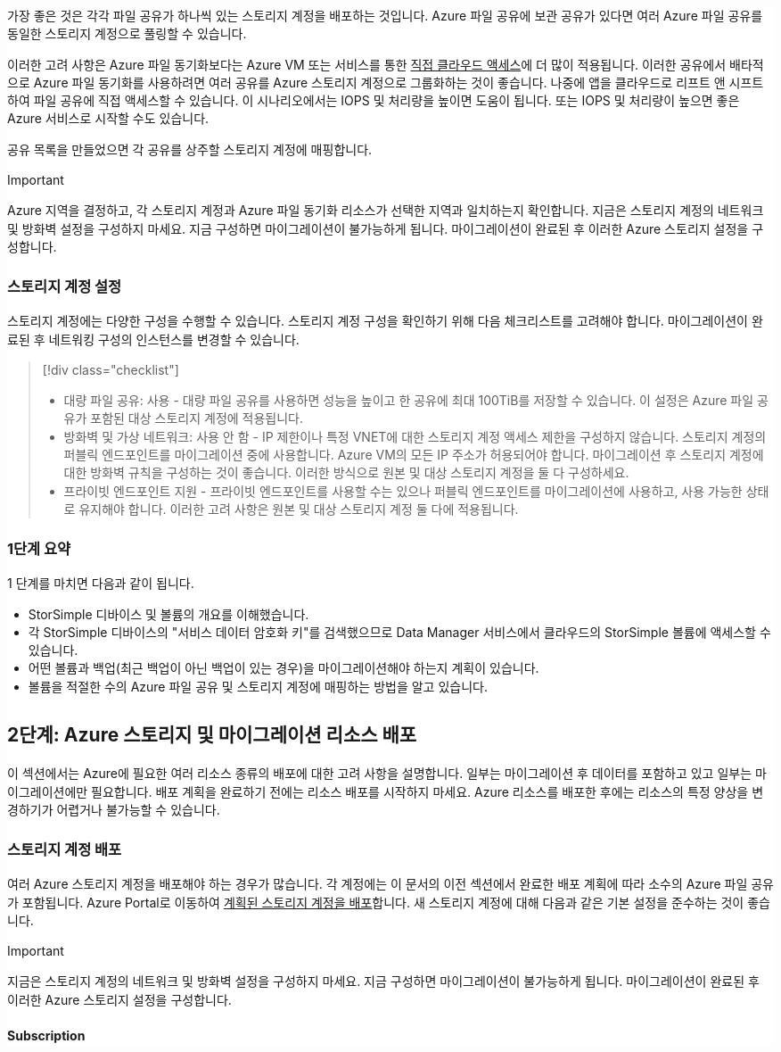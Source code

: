 가장 좋은 것은 각각 파일 공유가 하나씩 있는 스토리지 계정을 배포하는 것입니다. Azure 파일 공유에 보관 공유가 있다면 여러 Azure 파일 공유를 동일한 스토리지 계정으로 풀링할 수 있습니다.

이러한 고려 사항은 Azure 파일 동기화보다는 Azure VM 또는 서비스를 통한 [직접 클라우드 액세스](#direct-share-access-vs-azure-file-sync)에 더 많이 적용됩니다. 이러한 공유에서 배타적으로 Azure 파일 동기화를 사용하려면 여러 공유를 Azure 스토리지 계정으로 그룹화하는 것이 좋습니다. 나중에 앱을 클라우드로 리프트 앤 시프트하여 파일 공유에 직접 액세스할 수 있습니다. 이 시나리오에서는 IOPS 및 처리량을 높이면 도움이 됩니다. 또는 IOPS 및 처리량이 높으면 좋은 Azure 서비스로 시작할 수도 있습니다.

공유 목록을 만들었으면 각 공유를 상주할 스토리지 계정에 매핑합니다.

> [!IMPORTANT]
> Azure 지역을 결정하고, 각 스토리지 계정과 Azure 파일 동기화 리소스가 선택한 지역과 일치하는지 확인합니다.
> 지금은 스토리지 계정의 네트워크 및 방화벽 설정을 구성하지 마세요. 지금 구성하면 마이그레이션이 불가능하게 됩니다. 마이그레이션이 완료된 후 이러한 Azure 스토리지 설정을 구성합니다.

### <a name="storage-account-settings"></a>스토리지 계정 설정

스토리지 계정에는 다양한 구성을 수행할 수 있습니다. 스토리지 계정 구성을 확인하기 위해 다음 체크리스트를 고려해야 합니다. 마이그레이션이 완료된 후 네트워킹 구성의 인스턴스를 변경할 수 있습니다. 

> [!div class="checklist"]
> * 대량 파일 공유: 사용 - 대량 파일 공유를 사용하면 성능을 높이고 한 공유에 최대 100TiB를 저장할 수 있습니다. 이 설정은 Azure 파일 공유가 포함된 대상 스토리지 계정에 적용됩니다.
> * 방화벽 및 가상 네트워크: 사용 안 함 - IP 제한이나 특정 VNET에 대한 스토리지 계정 액세스 제한을 구성하지 않습니다. 스토리지 계정의 퍼블릭 엔드포인트를 마이그레이션 중에 사용합니다. Azure VM의 모든 IP 주소가 허용되어야 합니다. 마이그레이션 후 스토리지 계정에 대한 방화벽 규칙을 구성하는 것이 좋습니다. 이러한 방식으로 원본 및 대상 스토리지 계정을 둘 다 구성하세요.
> * 프라이빗 엔드포인트 지원 - 프라이빗 엔드포인트를 사용할 수는 있으나 퍼블릭 엔드포인트를 마이그레이션에 사용하고, 사용 가능한 상태로 유지해야 합니다. 이러한 고려 사항은 원본 및 대상 스토리지 계정 둘 다에 적용됩니다.

### <a name="phase-1-summary"></a>1단계 요약

1 단계를 마치면 다음과 같이 됩니다.

* StorSimple 디바이스 및 볼륨의 개요를 이해했습니다.
* 각 StorSimple 디바이스의 "서비스 데이터 암호화 키"를 검색했으므로 Data Manager 서비스에서 클라우드의 StorSimple 볼륨에 액세스할 수 있습니다.
* 어떤 볼륨과 백업(최근 백업이 아닌 백업이 있는 경우)을 마이그레이션해야 하는지 계획이 있습니다.
* 볼륨을 적절한 수의 Azure 파일 공유 및 스토리지 계정에 매핑하는 방법을 알고 있습니다.

## <a name="phase-2-deploy-azure-storage-and-migration-resources"></a>2단계: Azure 스토리지 및 마이그레이션 리소스 배포

이 섹션에서는 Azure에 필요한 여러 리소스 종류의 배포에 대한 고려 사항을 설명합니다. 일부는 마이그레이션 후 데이터를 포함하고 있고 일부는 마이그레이션에만 필요합니다. 배포 계획을 완료하기 전에는 리소스 배포를 시작하지 마세요. Azure 리소스를 배포한 후에는 리소스의 특정 양상을 변경하기가 어렵거나 불가능할 수 있습니다.

### <a name="deploy-storage-accounts"></a>스토리지 계정 배포

여러 Azure 스토리지 계정을 배포해야 하는 경우가 많습니다. 각 계정에는 이 문서의 이전 섹션에서 완료한 배포 계획에 따라 소수의 Azure 파일 공유가 포함됩니다. Azure Portal로 이동하여 [계획된 스토리지 계정을 배포](../common/storage-account-create.md#create-a-storage-account)합니다. 새 스토리지 계정에 대해 다음과 같은 기본 설정을 준수하는 것이 좋습니다.

> [!IMPORTANT]
> 지금은 스토리지 계정의 네트워크 및 방화벽 설정을 구성하지 마세요. 지금 구성하면 마이그레이션이 불가능하게 됩니다. 마이그레이션이 완료된 후 이러한 Azure 스토리지 설정을 구성합니다.

#### <a name="subscription"></a>Subscription
